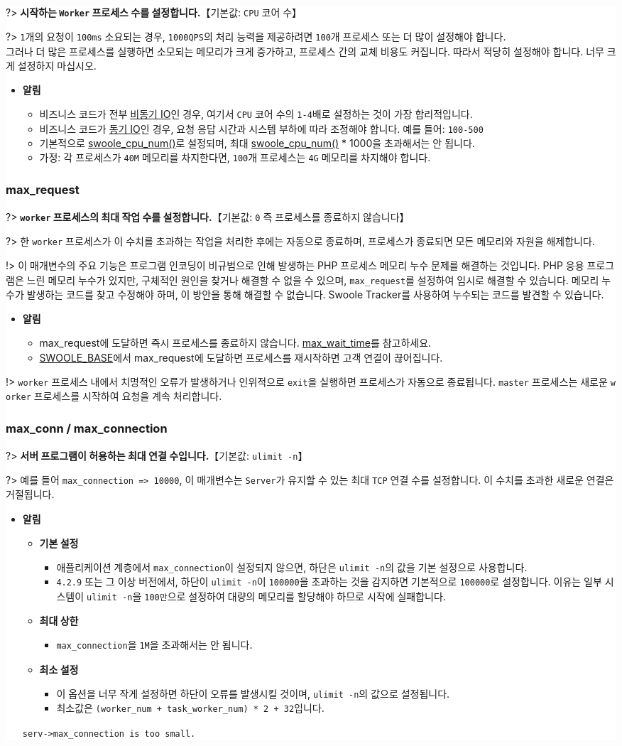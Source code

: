 ?> **시작하는 `Worker` 프로세스 수를 설정합니다.**【기본값: `CPU` 코어 수】

?> `1`개의 요청이 `100ms` 소요되는 경우, `1000QPS`의 처리 능력을 제공하려면 `100`개 프로세스 또는 더 많이 설정해야 합니다.  
그러나 더 많은 프로세스를 실행하면 소모되는 메모리가 크게 증가하고, 프로세스 간의 교체 비용도 커집니다. 따라서 적당히 설정해야 합니다. 너무 크게 설정하지 마십시오.

  * **알림**

    * 비즈니스 코드가 전부 [비동기 IO](/learn?id=同步io异步io)인 경우, 여기서 `CPU` 코어 수의 `1-4`배로 설정하는 것이 가장 합리적입니다.
    * 비즈니스 코드가 [동기 IO](/learn?id=同步io异步io)인 경우, 요청 응답 시간과 시스템 부하에 따라 조정해야 합니다. 예를 들어: `100-500`
    * 기본적으로 [swoole_cpu_num()](/functions?id=swoole_cpu_num)로 설정되며, 최대 [swoole_cpu_num()](/functions?id=swoole_cpu_num) * 1000을 초과해서는 안 됩니다.
    * 가정: 각 프로세스가 `40M` 메모리를 차지한다면, `100`개 프로세스는 `4G` 메모리를 차지해야 합니다.


### max_request

?> **`worker` 프로세스의 최대 작업 수를 설정합니다.**【기본값: `0` 즉 프로세스를 종료하지 않습니다】

?> 한 `worker` 프로세스가 이 수치를 초과하는 작업을 처리한 후에는 자동으로 종료하며, 프로세스가 종료되면 모든 메모리와 자원을 해제합니다.

!> 이 매개변수의 주요 기능은 프로그램 인코딩이 비규범으로 인해 발생하는 PHP 프로세스 메모리 누수 문제를 해결하는 것입니다. PHP 응용 프로그램은 느린 메모리 누수가 있지만, 구체적인 원인을 찾거나 해결할 수 없을 수 있으며, `max_request`를 설정하여 임시로 해결할 수 있습니다. 메모리 누수가 발생하는 코드를 찾고 수정해야 하며, 이 방안을 통해 해결할 수 없습니다. Swoole Tracker를 사용하여 누수되는 코드를 발견할 수 있습니다.

  * **알림**

    * max_request에 도달하면 즉시 프로세스를 종료하지 않습니다. [max_wait_time](/server/setting?id=max_wait_time)를 참고하세요.
    * [SWOOLE_BASE](/learn?id=swoole_base)에서 max_request에 도달하면 프로세스를 재시작하면 고객 연결이 끊어집니다.

  !> `worker` 프로세스 내에서 치명적인 오류가 발생하거나 인위적으로 `exit`을 실행하면 프로세스가 자동으로 종료됩니다. `master` 프로세스는 새로운 `worker` 프로세스를 시작하여 요청을 계속 처리합니다.


### max_conn / max_connection

?> **서버 프로그램이 허용하는 최대 연결 수입니다.**【기본값: `ulimit -n`】

?> 예를 들어 `max_connection => 10000`, 이 매개변수는 `Server`가 유지할 수 있는 최대 `TCP` 연결 수를 설정합니다. 이 수치를 초과한 새로운 연결은 거절됩니다.

  * **알림**

    * **기본 설정**

      * 애플리케이션 계층에서 `max_connection`이 설정되지 않으면, 하단은 `ulimit -n`의 값을 기본 설정으로 사용합니다.
      * `4.2.9` 또는 그 이상 버전에서, 하단이 `ulimit -n`이 `100000`을 초과하는 것을 감지하면 기본적으로 `100000`로 설정합니다. 이유는 일부 시스템이 `ulimit -n`을 `100만`으로 설정하여 대량의 메모리를 할당해야 하므로 시작에 실패합니다.

    * **최대 상한**

      * `max_connection`을 `1M`을 초과해서는 안 됩니다.

    * **최소 설정**    
     
      * 이 옵션을 너무 작게 설정하면 하단이 오류를 발생시킬 것이며, `ulimit -n`의 값으로 설정됩니다.
      * 최소값은 `(worker_num + task_worker_num) * 2 + 32`입니다.

    ```shell
    serv->max_connection is too small.
    ```
